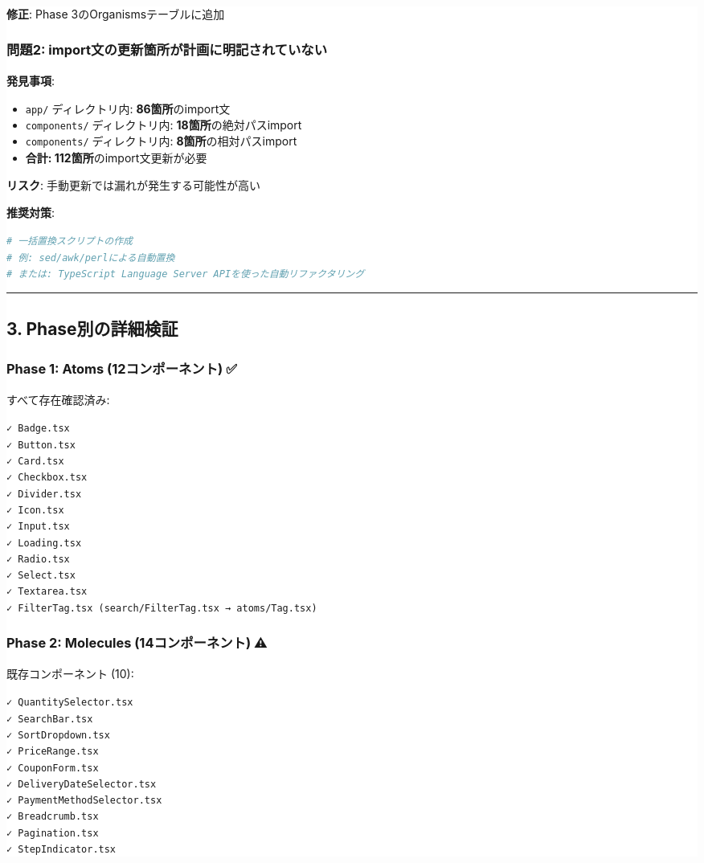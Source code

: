 **修正**: Phase 3のOrganismsテーブルに追加

### 問題2: import文の更新箇所が計画に明記されていない

**発見事項**:
- `app/` ディレクトリ内: **86箇所**のimport文
- `components/` ディレクトリ内: **18箇所**の絶対パスimport
- `components/` ディレクトリ内: **8箇所**の相対パスimport
- **合計: 112箇所**のimport文更新が必要

**リスク**: 手動更新では漏れが発生する可能性が高い

**推奨対策**:
```bash
# 一括置換スクリプトの作成
# 例: sed/awk/perlによる自動置換
# または: TypeScript Language Server APIを使った自動リファクタリング
```

---

## 3. Phase別の詳細検証

### Phase 1: Atoms (12コンポーネント) ✅

すべて存在確認済み:
```
✓ Badge.tsx
✓ Button.tsx
✓ Card.tsx
✓ Checkbox.tsx
✓ Divider.tsx
✓ Icon.tsx
✓ Input.tsx
✓ Loading.tsx
✓ Radio.tsx
✓ Select.tsx
✓ Textarea.tsx
✓ FilterTag.tsx (search/FilterTag.tsx → atoms/Tag.tsx)
```

### Phase 2: Molecules (14コンポーネント) ⚠️

既存コンポーネント (10):
```
✓ QuantitySelector.tsx
✓ SearchBar.tsx
✓ SortDropdown.tsx
✓ PriceRange.tsx
✓ CouponForm.tsx
✓ DeliveryDateSelector.tsx
✓ PaymentMethodSelector.tsx
✓ Breadcrumb.tsx
✓ Pagination.tsx
✓ StepIndicator.tsx
```

